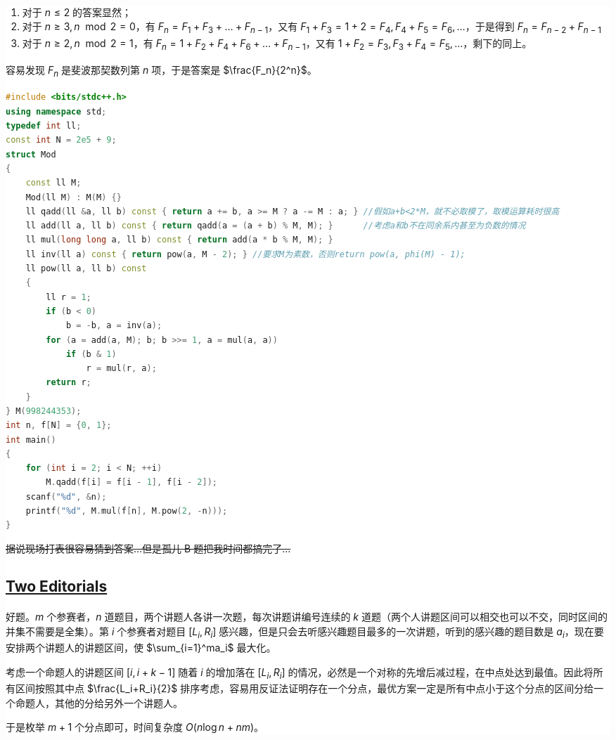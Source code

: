 1. 对于 $n\le 2$ 的答案显然；
2. 对于 $n\ge 3,n\mod 2 = 0$，有 $F_n=F_1 + F_3 + \dots + F_{n - 1}$，又有 $F_1 + F_3 = 1 + 2 = F_4, F_4 + F_5 = F_6, \dots$，于是得到 $F_n=F_{n - 2} + F_{n - 1}$
3. 对于 $n\ge 2,n\mod 2 = 1$，有 $F_n = 1 + F_2 + F_4 + F_6 + \dots + F_{n - 1}$，又有 $1 + F_2 = F_3,F_3 + F_4 = F_5,\dots$，剩下的同上。

容易发现 $F_n$ 是斐波那契数列第 $n$ 项，于是答案是 $\frac{F_n}{2^n}$。

```cpp
#include <bits/stdc++.h>
using namespace std;
typedef int ll;
const int N = 2e5 + 9;
struct Mod
{
	const ll M;
	Mod(ll M) : M(M) {}
	ll qadd(ll &a, ll b) const { return a += b, a >= M ? a -= M : a; } //假如a+b<2*M，就不必取模了，取模运算耗时很高
	ll add(ll a, ll b) const { return qadd(a = (a + b) % M, M); }	   //考虑a和b不在同余系内甚至为负数的情况
	ll mul(long long a, ll b) const { return add(a * b % M, M); }
	ll inv(ll a) const { return pow(a, M - 2); } //要求M为素数，否则return pow(a, phi(M) - 1);
	ll pow(ll a, ll b) const
	{
		ll r = 1;
		if (b < 0)
			b = -b, a = inv(a);
		for (a = add(a, M); b; b >>= 1, a = mul(a, a))
			if (b & 1)
				r = mul(r, a);
		return r;
	}
} M(998244353);
int n, f[N] = {0, 1};
int main()
{
	for (int i = 2; i < N; ++i)
		M.qadd(f[i] = f[i - 1], f[i - 2]);
	scanf("%d", &n);
	printf("%d", M.mul(f[n], M.pow(2, -n)));
}
```

~~据说现场打表很容易猜到答案…但是孤儿 B 题把我时间都搞完了…~~

## [Two Editorials](https://vjudge.net/problem/CodeForces-1452E)

好题。$m$ 个参赛者，$n$ 道题目，两个讲题人各讲一次题，每次讲题讲编号连续的 $k$ 道题（两个人讲题区间可以相交也可以不交，同时区间的并集不需要是全集）。第 $i$ 个参赛者对题目 $\left[L_i,R_i\right]$ 感兴趣，但是只会去听感兴趣题目最多的一次讲题，听到的感兴趣的题目数是 $a_i$，现在要安排两个讲题人的讲题区间，使 $\sum_{i=1}^ma_i$ 最大化。

考虑一个命题人的讲题区间 $\left[i,i+k-1\right]$ 随着 $i$ 的增加落在 $\left[L_i,R_i\right]$ 的情况，必然是一个对称的先增后减过程，在中点处达到最值。因此将所有区间按照其中点 $\frac{L_i+R_i}{2}$ 排序考虑，容易用反证法证明存在一个分点，最优方案一定是所有中点小于这个分点的区间分给一个命题人，其他的分给另外一个讲题人。

于是枚举 $m+1$ 个分点即可，时间复杂度 $O(n\log n+nm)$。
